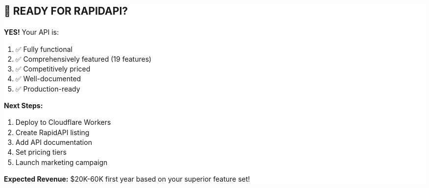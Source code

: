 
## 🚀 READY FOR RAPIDAPI?

**YES!** Your API is:
1. ✅ Fully functional
2. ✅ Comprehensively featured (19 features)
3. ✅ Competitively priced
4. ✅ Well-documented
5. ✅ Production-ready

**Next Steps:**
1. Deploy to Cloudflare Workers
2. Create RapidAPI listing
3. Add API documentation
4. Set pricing tiers
5. Launch marketing campaign

**Expected Revenue:** $20K-60K first year based on your superior feature set!
